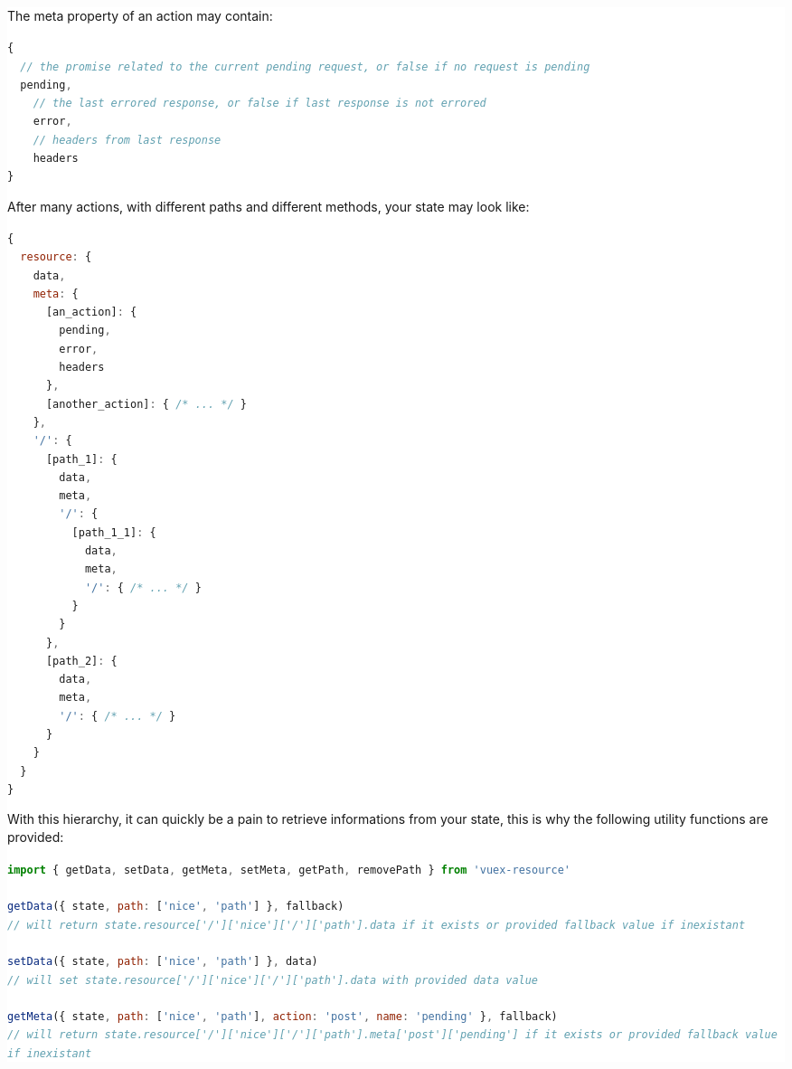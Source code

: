 The meta property of an action may contain:

```js
{
  // the promise related to the current pending request, or false if no request is pending
  pending,
    // the last errored response, or false if last response is not errored
    error,
    // headers from last response
    headers
}
```

After many actions, with different paths and different methods, your state may look like:

```js
{
  resource: {
    data,
    meta: {
      [an_action]: {
        pending,
        error,
        headers
      },
      [another_action]: { /* ... */ }
    },
    '/': {
      [path_1]: {
        data,
        meta,
        '/': {
          [path_1_1]: {
            data,
            meta,
            '/': { /* ... */ }
          }
        }
      },
      [path_2]: {
        data,
        meta,
        '/': { /* ... */ }
      }
    }
  }
}
```

With this hierarchy, it can quickly be a pain to retrieve informations from your state, this is why the following
utility functions are provided:

```js
import { getData, setData, getMeta, setMeta, getPath, removePath } from 'vuex-resource'

getData({ state, path: ['nice', 'path'] }, fallback)
// will return state.resource['/']['nice']['/']['path'].data if it exists or provided fallback value if inexistant

setData({ state, path: ['nice', 'path'] }, data)
// will set state.resource['/']['nice']['/']['path'].data with provided data value

getMeta({ state, path: ['nice', 'path'], action: 'post', name: 'pending' }, fallback)
// will return state.resource['/']['nice']['/']['path'].meta['post']['pending'] if it exists or provided fallback value if inexistant

```